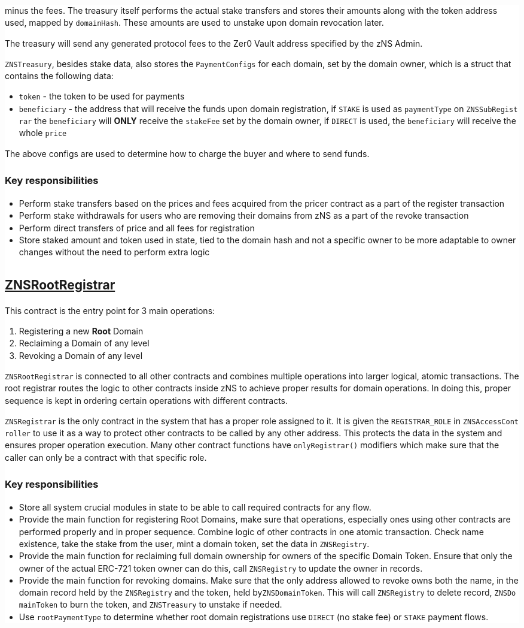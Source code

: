 minus the fees. The treasury itself performs the actual stake transfers and stores their amounts along with the token address used,
mapped by `domainHash`. These amounts are used to unstake upon domain revocation later.

The treasury will send any generated protocol fees to the Zer0 Vault address specified by the zNS Admin.

`ZNSTreasury`, besides stake data, also stores the `PaymentConfigs` for each domain, set by the domain owner, which is a struct that contains the following data:
- `token` - the token to be used for payments
- `beneficiary` - the address that will receive the funds upon domain registration, if `STAKE` is used as `paymentType` on `ZNSSubRegistrar`
the `beneficiary` will **ONLY** receive the `stakeFee` set by the domain owner, if `DIRECT` is used, the `beneficiary` will receive the whole `price`

The above configs are used to determine how to charge the buyer and where to send funds.

### Key responsibilities
- Perform stake transfers based on the prices and fees acquired from the pricer contract as a part of the register transaction
- Perform stake withdrawals for users who are removing their domains from zNS as a part of the revoke transaction
- Perform direct transfers of price and all fees for registration
- Store staked amount and token used in state, tied to the domain hash and not a specific owner to be more adaptable to owner changes without the need to perform extra logic

## [ZNSRootRegistrar](./contracts/registrar/ZNSRootRegistrar.md)
This contract is the entry point for 3 main operations:
1. Registering a new **Root** Domain
2. Reclaiming a Domain of any level
3. Revoking a Domain of any level

`ZNSRootRegistrar` is connected to all other contracts and combines multiple operations into larger logical, atomic transactions. The root registrar routes the logic to other contracts inside zNS to achieve proper results for domain operations. In doing this, proper sequence is kept in ordering certain operations with different contracts.


`ZNSRegistrar` is the only contract in the system that has a proper role assigned to it. It is given the `REGISTRAR_ROLE` in `ZNSAccessController` to use it
as a way to protect other contracts to be called by any other address. This protects the data in the system and ensures proper operation execution.
Many other contract functions have `onlyRegistrar()` modifiers which make sure that the caller can only be a contract with that specific role.

### Key responsibilities
- Store all system crucial modules in state to be able to call required contracts for any flow.
- Provide the main function for registering Root Domains, make sure that operations, especially ones using other contracts are performed properly and in proper sequence. Combine logic of other contracts in one atomic transaction. Check name existence, take the stake from the user, mint a domain token, set the data in `ZNSRegistry`.
- Provide the main function for reclaiming full domain ownership for owners of the specific Domain Token. Ensure that only the owner of the actual ERC-721 token owner can do this, call `ZNSRegistry` to update the owner in records.
- Provide the main function for revoking domains. Make sure that the only address allowed to revoke owns both the name, in the domain record held by the `ZNSRegistry` and the token, held by`ZNSDomainToken`. This will call `ZNSRegistry` to delete record, `ZNSDomainToken` to burn the token, and `ZNSTreasury` to unstake if needed.
- Use `rootPaymentType` to determine whether root domain registrations use `DIRECT` (no stake fee) or `STAKE` payment flows.
